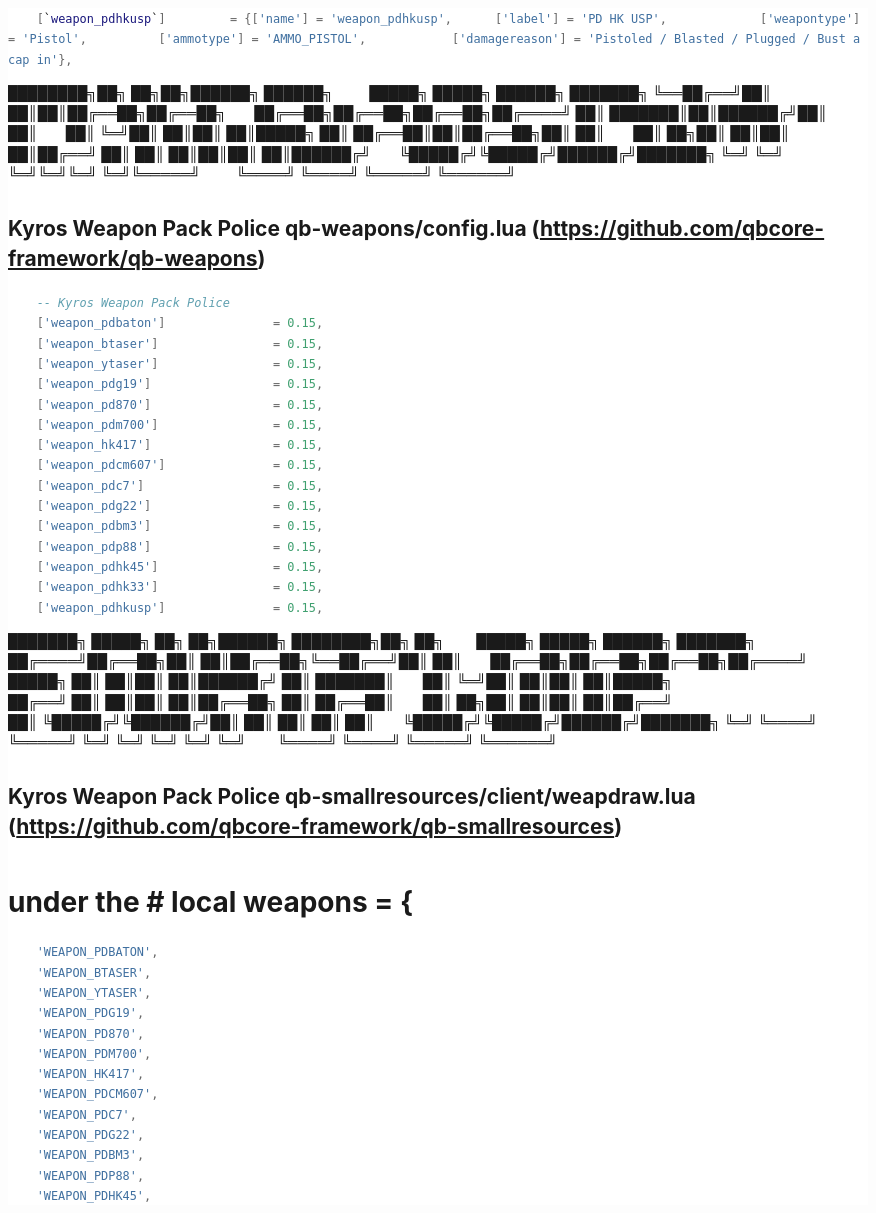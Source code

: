 ```lua
	[`weapon_pdhkusp`] 	       = {['name'] = 'weapon_pdhkusp', 	    ['label'] = 'PD HK USP', 			 ['weapontype'] = 'Pistol',          ['ammotype'] = 'AMMO_PISTOL',	 	      ['damagereason'] = 'Pistoled / Blasted / Plugged / Bust a cap in'},
```


████████╗██╗  ██╗██╗██████╗ ██████╗    █████╗  █████╗ ██████╗ ███████╗
╚══██╔══╝██║  ██║██║██╔══██╗██╔══██╗  ██╔══██╗██╔══██╗██╔══██╗██╔════╝
   ██║   ███████║██║██████╔╝██║  ██║  ██║  ╚═╝██║  ██║██║  ██║█████╗
   ██║   ██╔══██║██║██╔══██╗██║  ██║  ██║  ██╗██║  ██║██║  ██║██╔══╝
   ██║   ██║  ██║██║██║  ██║██████╔╝  ╚█████╔╝╚█████╔╝██████╔╝███████╗
   ╚═╝   ╚═╝  ╚═╝╚═╝╚═╝  ╚═╝╚═════╝    ╚════╝  ╚════╝ ╚═════╝ ╚══════╝


## Kyros Weapon Pack Police qb-weapons/config.lua (https://github.com/qbcore-framework/qb-weapons)

```lua
    -- Kyros Weapon Pack Police
    ['weapon_pdbaton'] 	             = 0.15,
    ['weapon_btaser'] 	             = 0.15,
    ['weapon_ytaser'] 		         = 0.15,
    ['weapon_pdg19'] 	             = 0.15,
    ['weapon_pd870'] 	             = 0.15,
    ['weapon_pdm700'] 	             = 0.15,
    ['weapon_hk417'] 		         = 0.15,
    ['weapon_pdcm607'] 	             = 0.15,
    ['weapon_pdc7'] 	             = 0.15,
    ['weapon_pdg22'] 	             = 0.15,
    ['weapon_pdbm3']                 = 0.15,
    ['weapon_pdp88'] 	             = 0.15,
    ['weapon_pdhk45']                = 0.15,
    ['weapon_pdhk33']                = 0.15,
	['weapon_pdhkusp'] 	             = 0.15,
```


███████╗ █████╗ ██╗   ██╗██████╗ ████████╗██╗  ██╗   █████╗  █████╗ ██████╗ ███████╗
██╔════╝██╔══██╗██║   ██║██╔══██╗╚══██╔══╝██║  ██║  ██╔══██╗██╔══██╗██╔══██╗██╔════╝
█████╗  ██║  ██║██║   ██║██████╔╝   ██║   ███████║  ██║  ╚═╝██║  ██║██║  ██║█████╗  
██╔══╝  ██║  ██║██║   ██║██╔══██╗   ██║   ██╔══██║  ██║  ██╗██║  ██║██║  ██║██╔══╝  
██║     ╚█████╔╝╚██████╔╝██║  ██║   ██║   ██║  ██║  ╚█████╔╝╚█████╔╝██████╔╝███████╗
╚═╝      ╚════╝  ╚═════╝ ╚═╝  ╚═╝   ╚═╝   ╚═╝  ╚═╝   ╚════╝  ╚════╝ ╚═════╝ ╚══════╝


## Kyros Weapon Pack Police qb-smallresources/client/weapdraw.lua (https://github.com/qbcore-framework/qb-smallresources)

# under the # 	local weapons = {

```lua
	'WEAPON_PDBATON',
	'WEAPON_BTASER',
	'WEAPON_YTASER',
	'WEAPON_PDG19',
	'WEAPON_PD870',
	'WEAPON_PDM700',
	'WEAPON_HK417',
	'WEAPON_PDCM607',
	'WEAPON_PDC7',
	'WEAPON_PDG22',
	'WEAPON_PDBM3',
	'WEAPON_PDP88',
	'WEAPON_PDHK45',
```
